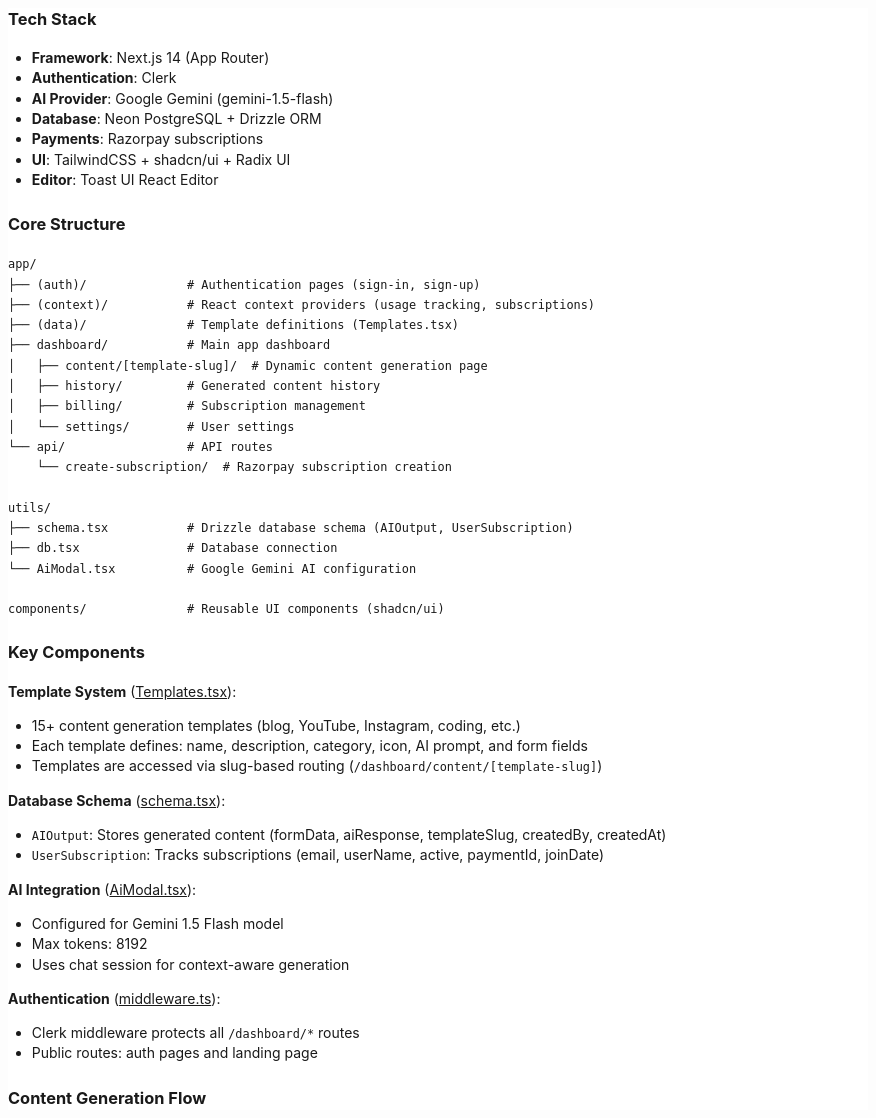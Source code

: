### Tech Stack
- **Framework**: Next.js 14 (App Router)
- **Authentication**: Clerk
- **AI Provider**: Google Gemini (gemini-1.5-flash)
- **Database**: Neon PostgreSQL + Drizzle ORM
- **Payments**: Razorpay subscriptions
- **UI**: TailwindCSS + shadcn/ui + Radix UI
- **Editor**: Toast UI React Editor

### Core Structure

```
app/
├── (auth)/              # Authentication pages (sign-in, sign-up)
├── (context)/           # React context providers (usage tracking, subscriptions)
├── (data)/              # Template definitions (Templates.tsx)
├── dashboard/           # Main app dashboard
│   ├── content/[template-slug]/  # Dynamic content generation page
│   ├── history/         # Generated content history
│   ├── billing/         # Subscription management
│   └── settings/        # User settings
└── api/                 # API routes
    └── create-subscription/  # Razorpay subscription creation

utils/
├── schema.tsx           # Drizzle database schema (AIOutput, UserSubscription)
├── db.tsx               # Database connection
└── AiModal.tsx          # Google Gemini AI configuration

components/              # Reusable UI components (shadcn/ui)
```

### Key Components

**Template System** ([Templates.tsx](app/(data)/Templates.tsx)):
- 15+ content generation templates (blog, YouTube, Instagram, coding, etc.)
- Each template defines: name, description, category, icon, AI prompt, and form fields
- Templates are accessed via slug-based routing (`/dashboard/content/[template-slug]`)

**Database Schema** ([schema.tsx](utils/schema.tsx)):
- `AIOutput`: Stores generated content (formData, aiResponse, templateSlug, createdBy, createdAt)
- `UserSubscription`: Tracks subscriptions (email, userName, active, paymentId, joinDate)

**AI Integration** ([AiModal.tsx](utils/AiModal.tsx)):
- Configured for Gemini 1.5 Flash model
- Max tokens: 8192
- Uses chat session for context-aware generation

**Authentication** ([middleware.ts](middleware.ts)):
- Clerk middleware protects all `/dashboard/*` routes
- Public routes: auth pages and landing page

### Content Generation Flow
